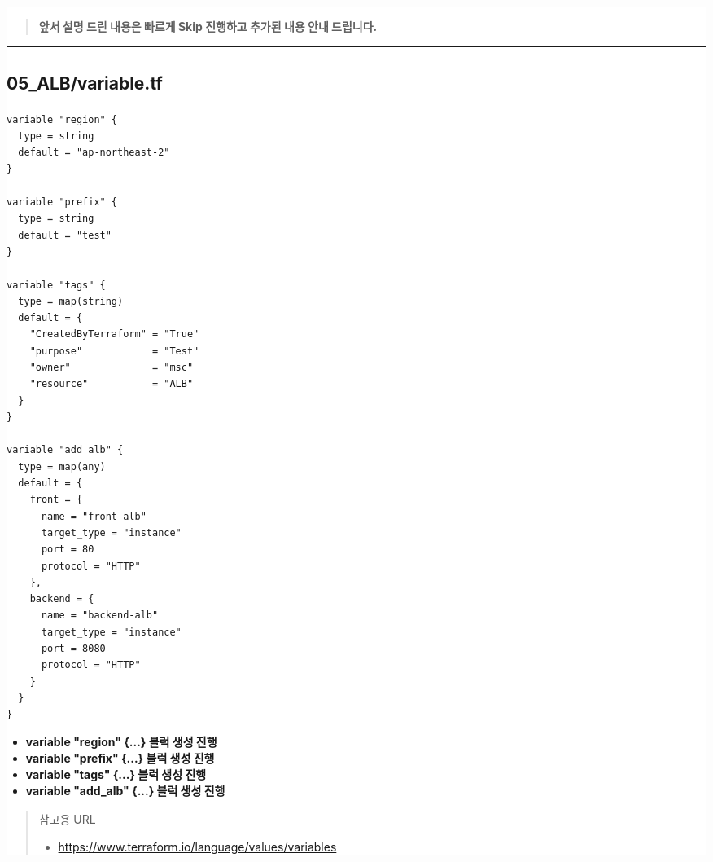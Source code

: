 -----
> **앞서 설명 드린 내용은 빠르게 Skip 진행하고 추가된 내용 안내 드립니다.**
-----
## 05_ALB/variable.tf
```hcl
variable "region" {
  type = string
  default = "ap-northeast-2"
}

variable "prefix" {
  type = string
  default = "test"
}

variable "tags" {
  type = map(string)
  default = {
    "CreatedByTerraform" = "True"
    "purpose"            = "Test"
    "owner"              = "msc"
    "resource"           = "ALB"
  }
}

variable "add_alb" {
  type = map(any)
  default = {
    front = {
      name = "front-alb"
      target_type = "instance"
      port = 80
      protocol = "HTTP"
    },
    backend = {
      name = "backend-alb"
      target_type = "instance"
      port = 8080
      protocol = "HTTP"
    }
  }
}
```
+ **variable "region" {...} 블럭 생성 진행**
+ **variable "prefix" {...} 블럭 생성 진행**
+ **variable "tags" {...} 블럭 생성 진행**
+ **variable "add_alb" {...} 블럭 생성 진행**

> 참고용 URL
> - https://www.terraform.io/language/values/variables
